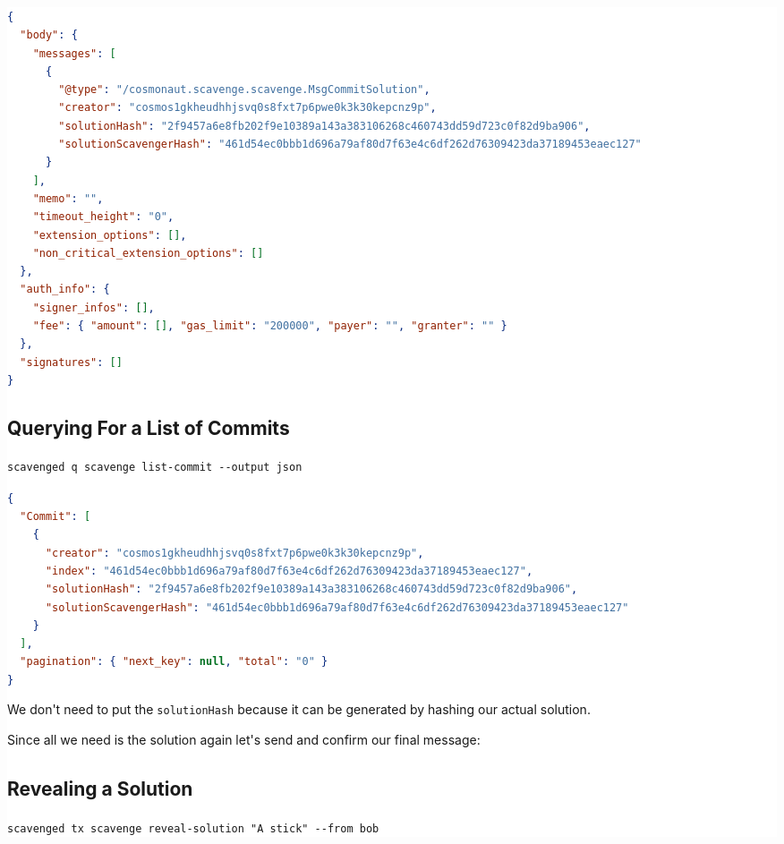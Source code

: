 ```json
{
  "body": {
    "messages": [
      {
        "@type": "/cosmonaut.scavenge.scavenge.MsgCommitSolution",
        "creator": "cosmos1gkheudhhjsvq0s8fxt7p6pwe0k3k30kepcnz9p",
        "solutionHash": "2f9457a6e8fb202f9e10389a143a383106268c460743dd59d723c0f82d9ba906",
        "solutionScavengerHash": "461d54ec0bbb1d696a79af80d7f63e4c6df262d76309423da37189453eaec127"
      }
    ],
    "memo": "",
    "timeout_height": "0",
    "extension_options": [],
    "non_critical_extension_options": []
  },
  "auth_info": {
    "signer_infos": [],
    "fee": { "amount": [], "gas_limit": "200000", "payer": "", "granter": "" }
  },
  "signatures": []
}
```

## Querying For a List of Commits

```
scavenged q scavenge list-commit --output json
```

```json
{
  "Commit": [
    {
      "creator": "cosmos1gkheudhhjsvq0s8fxt7p6pwe0k3k30kepcnz9p",
      "index": "461d54ec0bbb1d696a79af80d7f63e4c6df262d76309423da37189453eaec127",
      "solutionHash": "2f9457a6e8fb202f9e10389a143a383106268c460743dd59d723c0f82d9ba906",
      "solutionScavengerHash": "461d54ec0bbb1d696a79af80d7f63e4c6df262d76309423da37189453eaec127"
    }
  ],
  "pagination": { "next_key": null, "total": "0" }
}
```

We don't need to put the `solutionHash` because it can be generated by hashing our actual solution.

Since all we need is the solution again let's send and confirm our final message:

## Revealing a Solution

```
scavenged tx scavenge reveal-solution "A stick" --from bob
```
